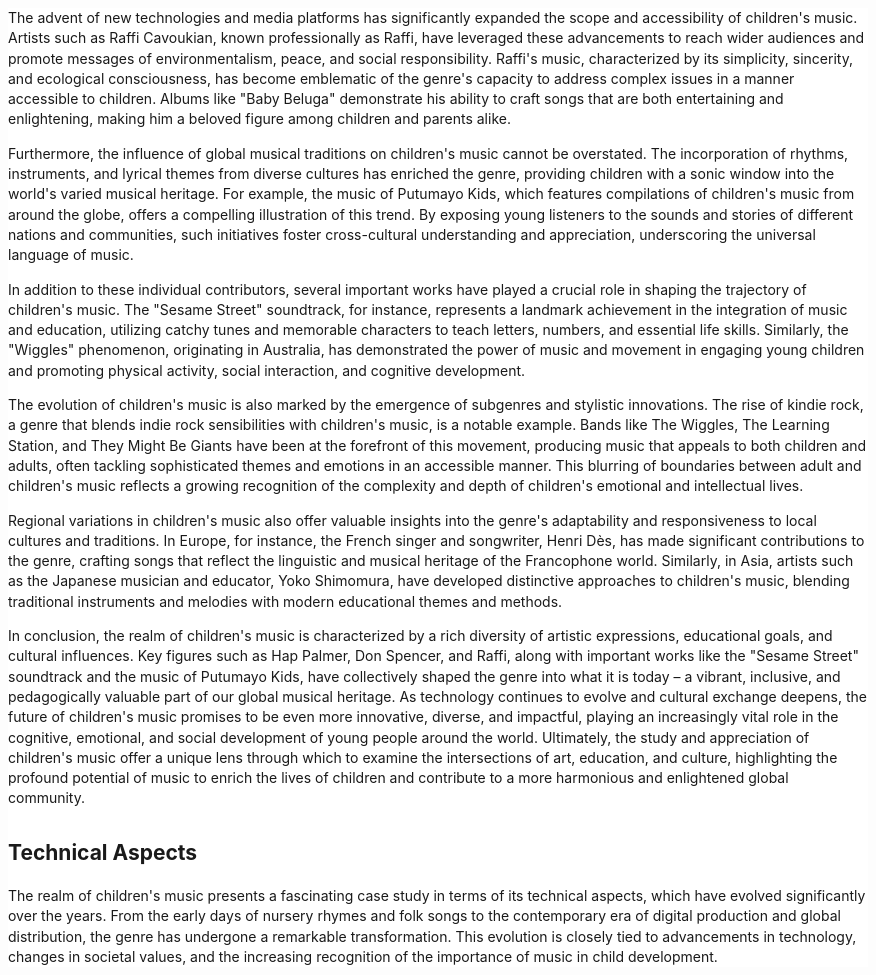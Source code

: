 The advent of new technologies and media platforms has significantly expanded the scope and accessibility of children's music. Artists such as Raffi Cavoukian, known professionally as Raffi, have leveraged these advancements to reach wider audiences and promote messages of environmentalism, peace, and social responsibility. Raffi's music, characterized by its simplicity, sincerity, and ecological consciousness, has become emblematic of the genre's capacity to address complex issues in a manner accessible to children. Albums like "Baby Beluga" demonstrate his ability to craft songs that are both entertaining and enlightening, making him a beloved figure among children and parents alike.

Furthermore, the influence of global musical traditions on children's music cannot be overstated. The incorporation of rhythms, instruments, and lyrical themes from diverse cultures has enriched the genre, providing children with a sonic window into the world's varied musical heritage. For example, the music of Putumayo Kids, which features compilations of children's music from around the globe, offers a compelling illustration of this trend. By exposing young listeners to the sounds and stories of different nations and communities, such initiatives foster cross-cultural understanding and appreciation, underscoring the universal language of music.

In addition to these individual contributors, several important works have played a crucial role in shaping the trajectory of children's music. The "Sesame Street" soundtrack, for instance, represents a landmark achievement in the integration of music and education, utilizing catchy tunes and memorable characters to teach letters, numbers, and essential life skills. Similarly, the "Wiggles" phenomenon, originating in Australia, has demonstrated the power of music and movement in engaging young children and promoting physical activity, social interaction, and cognitive development.

The evolution of children's music is also marked by the emergence of subgenres and stylistic innovations. The rise of kindie rock, a genre that blends indie rock sensibilities with children's music, is a notable example. Bands like The Wiggles, The Learning Station, and They Might Be Giants have been at the forefront of this movement, producing music that appeals to both children and adults, often tackling sophisticated themes and emotions in an accessible manner. This blurring of boundaries between adult and children's music reflects a growing recognition of the complexity and depth of children's emotional and intellectual lives.

Regional variations in children's music also offer valuable insights into the genre's adaptability and responsiveness to local cultures and traditions. In Europe, for instance, the French singer and songwriter, Henri Dès, has made significant contributions to the genre, crafting songs that reflect the linguistic and musical heritage of the Francophone world. Similarly, in Asia, artists such as the Japanese musician and educator, Yoko Shimomura, have developed distinctive approaches to children's music, blending traditional instruments and melodies with modern educational themes and methods.

In conclusion, the realm of children's music is characterized by a rich diversity of artistic expressions, educational goals, and cultural influences. Key figures such as Hap Palmer, Don Spencer, and Raffi, along with important works like the "Sesame Street" soundtrack and the music of Putumayo Kids, have collectively shaped the genre into what it is today – a vibrant, inclusive, and pedagogically valuable part of our global musical heritage. As technology continues to evolve and cultural exchange deepens, the future of children's music promises to be even more innovative, diverse, and impactful, playing an increasingly vital role in the cognitive, emotional, and social development of young people around the world. Ultimately, the study and appreciation of children's music offer a unique lens through which to examine the intersections of art, education, and culture, highlighting the profound potential of music to enrich the lives of children and contribute to a more harmonious and enlightened global community.

## Technical Aspects

The realm of children's music presents a fascinating case study in terms of its technical aspects, which have evolved significantly over the years. From the early days of nursery rhymes and folk songs to the contemporary era of digital production and global distribution, the genre has undergone a remarkable transformation. This evolution is closely tied to advancements in technology, changes in societal values, and the increasing recognition of the importance of music in child development.
